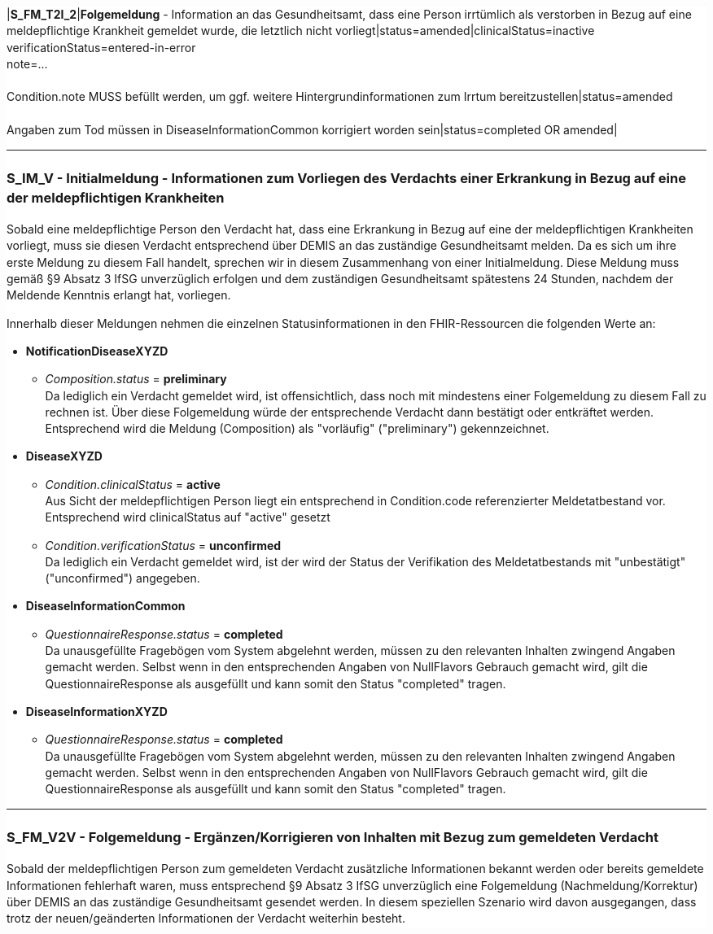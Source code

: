 |**S_FM_T2I_2**|**Folgemeldung** - Information an das Gesundheitsamt, dass eine Person irrtümlich als verstorben in Bezug auf eine meldepflichtige Krankheit gemeldet wurde, die letztlich nicht vorliegt|status=amended|clinicalStatus=inactive<br>verificationStatus=entered-in-error<br>note=...<br><br>Condition.note MUSS befüllt werden, um ggf. weitere Hintergrundinformationen zum Irrtum bereitzustellen|status=amended<br><br>Angaben zum Tod müssen in DiseaseInformationCommon korrigiert worden sein|status=completed OR amended|

---

### S_IM_V - Initialmeldung - Informationen zum Vorliegen des Verdachts einer Erkrankung in Bezug auf eine der meldepflichtigen Krankheiten

Sobald eine meldepflichtige Person den Verdacht hat, dass eine Erkrankung in Bezug auf eine der meldepflichtigen Krankheiten vorliegt, muss sie diesen Verdacht entsprechend über DEMIS an das zuständige Gesundheitsamt melden. Da es sich um ihre erste Meldung zu diesem Fall handelt, sprechen wir in diesem Zusammenhang von einer Initialmeldung. Diese Meldung muss gemäß §9 Absatz 3 IfSG unverzüglich erfolgen und dem zuständigen Gesundheitsamt spätestens 24 Stunden, nachdem der Meldende Kenntnis erlangt hat, vorliegen.

Innerhalb dieser Meldungen nehmen die einzelnen Statusinformationen in den FHIR-Ressourcen die folgenden Werte an:

* **NotificationDiseaseXYZD**
  * _Composition.status_ = **preliminary**<br>Da lediglich ein Verdacht gemeldet wird, ist offensichtlich, dass noch mit mindestens einer Folgemeldung zu diesem Fall zu rechnen ist. Über diese Folgemeldung würde der entsprechende Verdacht dann bestätigt oder entkräftet werden. Entsprechend wird die Meldung (Composition) als "vorläufig" ("preliminary") gekennzeichnet.

* **DiseaseXYZD**
  * _Condition.clinicalStatus_ = **active**<br>Aus Sicht der meldepflichtigen Person liegt ein entsprechend in Condition.code referenzierter Meldetatbestand vor. Entsprechend wird clinicalStatus auf "active" gesetzt

  * _Condition.verificationStatus_ = **unconfirmed**<br>Da lediglich ein Verdacht gemeldet wird, ist der wird der Status der Verifikation des Meldetatbestands mit "unbestätigt" ("unconfirmed") angegeben.

* **DiseaseInformationCommon**
  * _QuestionnaireResponse.status_ = **completed**<br>Da unausgefüllte Fragebögen vom System abgelehnt werden, müssen zu den relevanten Inhalten zwingend Angaben gemacht werden. Selbst wenn in den entsprechenden Angaben von NullFlavors Gebrauch gemacht wird, gilt die QuestionnaireResponse als ausgefüllt und kann somit den Status "completed" tragen.

* **DiseaseInformationXYZD**
  * _QuestionnaireResponse.status_ = **completed**<br>Da unausgefüllte Fragebögen vom System abgelehnt werden, müssen zu den relevanten Inhalten zwingend Angaben gemacht werden. Selbst wenn in den entsprechenden Angaben von NullFlavors Gebrauch gemacht wird, gilt die QuestionnaireResponse als ausgefüllt und kann somit den Status "completed" tragen. 

---

### S_FM_V2V - Folgemeldung - Ergänzen/Korrigieren von Inhalten mit Bezug zum gemeldeten Verdacht
Sobald der meldepflichtigen Person zum gemeldeten Verdacht zusätzliche Informationen bekannt werden oder bereits gemeldete Informationen fehlerhaft waren, muss entsprechend §9 Absatz 3 IfSG unverzüglich eine Folgemeldung (Nachmeldung/Korrektur) über DEMIS an das zuständige Gesundheitsamt gesendet werden. In diesem speziellen Szenario wird davon ausgegangen, dass trotz der neuen/geänderten Informationen der Verdacht weiterhin besteht. 
